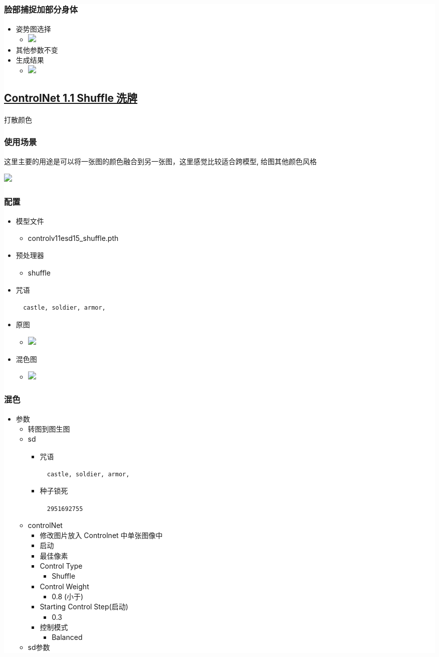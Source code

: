 ### 脸部捕捉加部分身体
- 姿势图选择
	-  ![](./pic/controlnet1.1-90.png) 
- 其他参数不变
- 生成结果
	-  ![](./pic/controlnet1.1-91.png) 	              

## [ControlNet 1.1 Shuffle 洗牌](https://www.bilibili.com/video/BV1Dh4y1g7a9/?spm_id_from=333.337.search-card.all.click&vd_source=f6f37263151dcfb42f0a8663116bb22b)
打散颜色
### 使用场景
这里主要的用途是可以将一张图的颜色融合到另一张图，这里感觉比较适合跨模型, 给图其他颜色风格

 ![](./pic/controlnet1.1-86.png) 
### 配置
- 模型文件
	- controlv11esd15_shuffle.pth
- 预处理器
	- shuffle	
- 咒语

		castle, soldier, armor, 
- 原图
	- ![](./pic/controlnet1.1-81.png)   
- 混色图
	- ![](./pic/controlnet1.1-82.png) 
	
### 混色
 - 参数
	- 转图到图生图 
	- sd
		- 咒语  
			
				castle, soldier, armor, 
		- 种子锁死

				2951692755		
	- controlNet
		- 修改图片放入 Controlnet 中单张图像中
		- 启动
		- 最佳像素
		- Control Type
			- Shuffle
		- Control Weight
			- 0.8 (小于)
		- Starting Control Step(启动)
			- 0.3 
		- 控制模式
			- Balanced
	- sd参数
